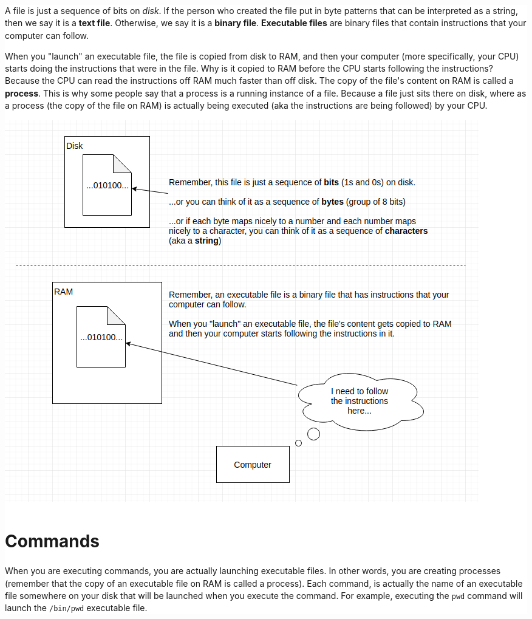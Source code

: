 A file is just a sequence of bits on *disk*. If the person who created the file put in byte patterns that can be interpreted as a string, then we say it is a **text file**. Otherwise, we say it is a **binary file**. **Executable files**  are binary files that contain instructions that your computer can follow. 

When you "launch" an executable file, the file is copied from disk to RAM, and then your computer (more specifically, your CPU) starts doing the instructions that were in the file. Why is it copied to RAM before the CPU starts following the instructions? Because the CPU can read the instructions off RAM much faster than off disk. The copy of the file's content on RAM is called a **process**. This is why some people say that a process is a running instance of a file. Because a file just sits there on disk, where as a process (the copy of the file on RAM) is actually being executed (aka the instructions are being followed) by your CPU.

![](images/files_and_processes.png "files and processes")

# Commands
When you are executing commands, you are actually launching executable files. In other words, you are creating processes (remember that the copy of an executable file on RAM is called a process). Each command, is actually the name of an executable file somewhere on your disk that will be launched when you execute the command. For example, executing the `pwd` command will launch the `/bin/pwd` executable file.
